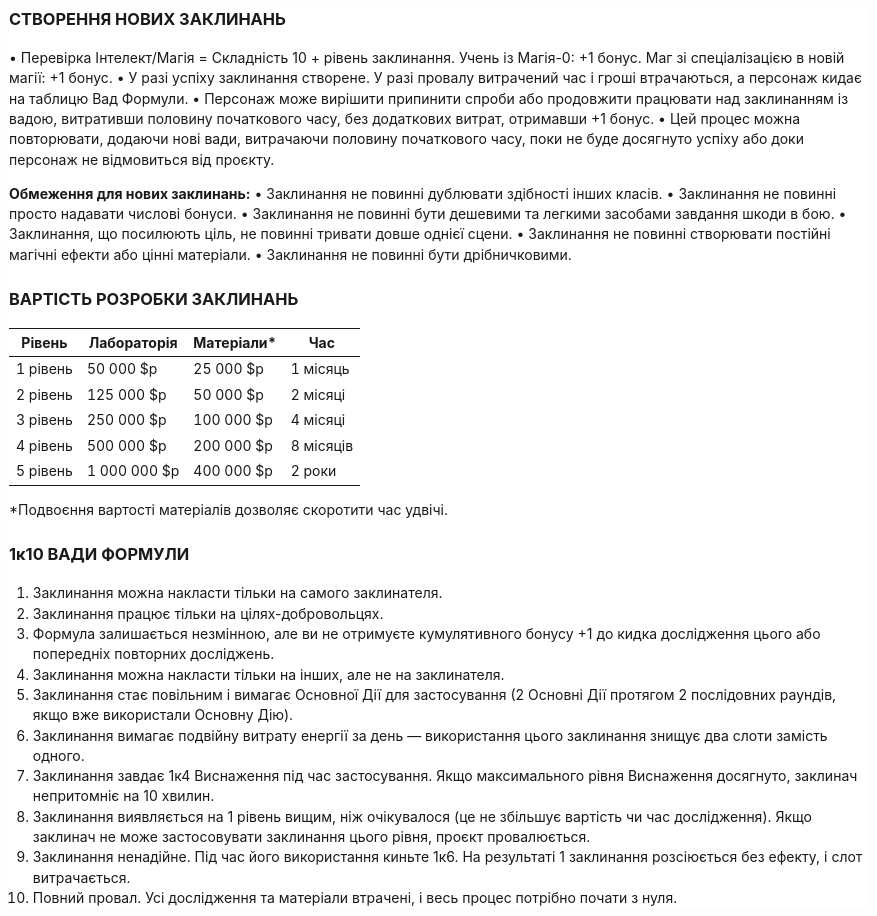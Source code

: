 ### СТВОРЕННЯ НОВИХ ЗАКЛИНАНЬ

• Перевірка Інтелект/Магія = Складність 10 + рівень заклинання. Учень із Магія-0: +1 бонус. Маг зі спеціалізацією в новій магії: +1 бонус.
• У разі успіху заклинання створене. У разі провалу витрачений час і гроші втрачаються, а персонаж кидає на таблицю Вад Формули.
• Персонаж може вирішити припинити спроби або продовжити працювати над заклинанням із вадою, витративши половину початкового часу, без додаткових витрат, отримавши +1 бонус.
• Цей процес можна повторювати, додаючи нові вади, витрачаючи половину початкового часу, поки не буде досягнуто успіху або доки персонаж не відмовиться від проєкту.

**Обмеження для нових заклинань:**
• Заклинання не повинні дублювати здібності інших класів.
• Заклинання не повинні просто надавати числові бонуси.
• Заклинання не повинні бути дешевими та легкими засобами завдання шкоди в бою.
• Заклинання, що посилюють ціль, не повинні тривати довше однієї сцени.
• Заклинання не повинні створювати постійні магічні ефекти або цінні матеріали.
• Заклинання не повинні бути дрібничковими.

### ВАРТІСТЬ РОЗРОБКИ ЗАКЛИНАНЬ

| Рівень | Лабораторія | Матеріали* | Час |
|--------|-------------|------------|-----|
| 1 рівень | 50 000 $p | 25 000 $p | 1 місяць |
| 2 рівень | 125 000 $p | 50 000 $p | 2 місяці |
| 3 рівень | 250 000 $p | 100 000 $p | 4 місяці |
| 4 рівень | 500 000 $p | 200 000 $p | 8 місяців |
| 5 рівень | 1 000 000 $p | 400 000 $p | 2 роки |

*Подвоєння вартості матеріалів дозволяє скоротити час удвічі.

### 1к10 ВАДИ ФОРМУЛИ

1. Заклинання можна накласти тільки на самого заклинателя.
2. Заклинання працює тільки на цілях-добровольцях.
3. Формула залишається незмінною, але ви не отримуєте кумулятивного бонусу +1 до кидка дослідження цього або попередніх повторних досліджень.
4. Заклинання можна накласти тільки на інших, але не на заклинателя.
5. Заклинання стає повільним і вимагає Основної Дії для застосування (2 Основні Дії протягом 2 послідовних раундів, якщо вже використали Основну Дію).
6. Заклинання вимагає подвійну витрату енергії за день — використання цього заклинання знищує два слоти замість одного.
7. Заклинання завдає 1к4 Виснаження під час застосування. Якщо максимального рівня Виснаження досягнуто, заклинач непритомніє на 10 хвилин.
8. Заклинання виявляється на 1 рівень вищим, ніж очікувалося (це не збільшує вартість чи час дослідження). Якщо заклинач не може застосовувати заклинання цього рівня, проєкт провалюється.
9. Заклинання ненадійне. Під час його використання киньте 1к6. На результаті 1 заклинання розсіюється без ефекту, і слот витрачається.
10. Повний провал. Усі дослідження та матеріали втрачені, і весь процес потрібно почати з нуля.
